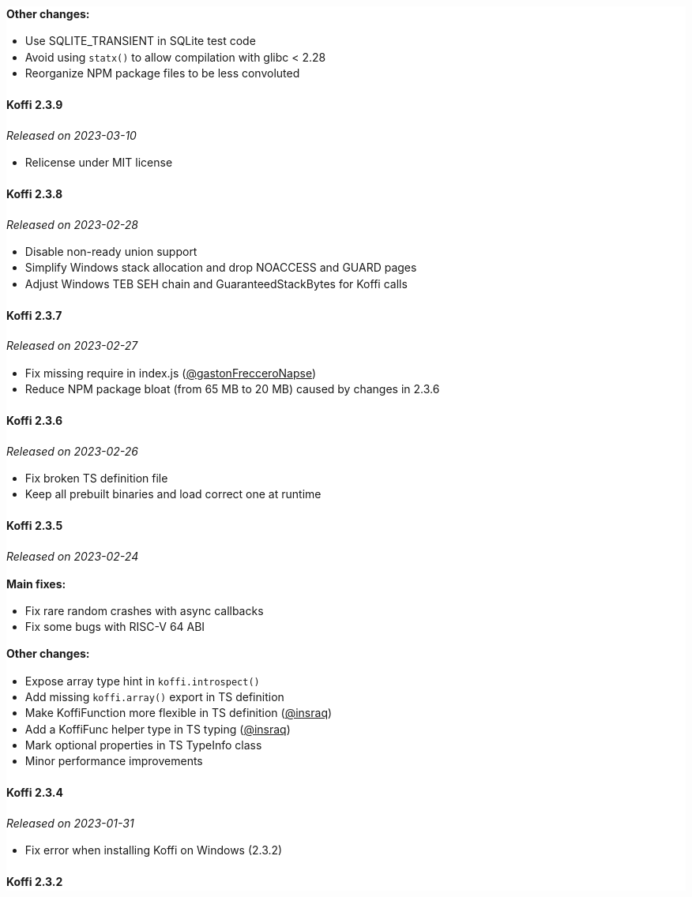 **Other changes:**

- Use SQLITE_TRANSIENT in SQLite test code
- Avoid using `statx()` to allow compilation with glibc < 2.28
- Reorganize NPM package files to be less convoluted

#### Koffi 2.3.9

*Released on 2023-03-10*

- Relicense under MIT license

#### Koffi 2.3.8

*Released on 2023-02-28*

- Disable non-ready union support
- Simplify Windows stack allocation and drop NOACCESS and GUARD pages
- Adjust Windows TEB SEH chain and GuaranteedStackBytes for Koffi calls

#### Koffi 2.3.7

*Released on 2023-02-27*

- Fix missing require in index.js ([@gastonFrecceroNapse](https://github.com/gastonFrecceroNapse))
- Reduce NPM package bloat (from 65 MB to 20 MB) caused by changes in 2.3.6

#### Koffi 2.3.6

*Released on 2023-02-26*

- Fix broken TS definition file
- Keep all prebuilt binaries and load correct one at runtime

#### Koffi 2.3.5

*Released on 2023-02-24*

**Main fixes:**

- Fix rare random crashes with async callbacks
- Fix some bugs with RISC-V 64 ABI

**Other changes:**

- Expose array type hint in `koffi.introspect()`
- Add missing `koffi.array()` export in TS definition
- Make KoffiFunction more flexible in TS definition ([@insraq](https://github.com/insraq))
- Add a KoffiFunc<T> helper type in TS typing ([@insraq](https://github.com/insraq))
- Mark optional properties in TS TypeInfo class
- Minor performance improvements

#### Koffi 2.3.4

*Released on 2023-01-31*

- Fix error when installing Koffi on Windows (2.3.2)

#### Koffi 2.3.2
